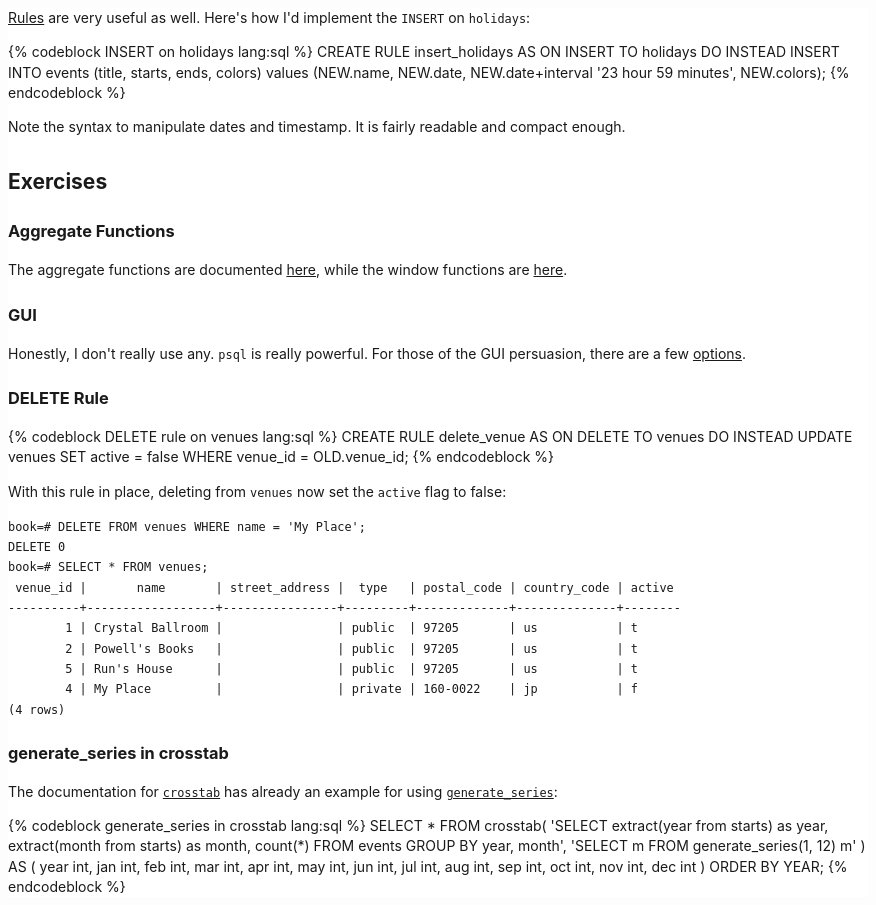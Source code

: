 [Rules](http://www.postgresql.org/docs/current/static/sql-createrule.html) are very useful as well. Here's how I'd implement the `INSERT` on `holidays`:

{% codeblock INSERT on holidays lang:sql %}
CREATE RULE insert_holidays AS ON INSERT TO holidays DO INSTEAD 
  INSERT INTO events (title, starts, ends, colors) 
  values (NEW.name, NEW.date, NEW.date+interval '23 hour 59 minutes', NEW.colors);
{% endcodeblock %}

Note the syntax to manipulate dates and timestamp. It is fairly readable and compact enough.

Exercises
---------

### Aggregate Functions

The aggregate functions are documented [here](http://www.postgresql.org/docs/current/static/functions-aggregate.html), while the window functions are [here](http://www.postgresql.org/docs/current/static/functions-window.html). 

### GUI

Honestly, I don't really use any. `psql` is really powerful. For those of the GUI persuasion, there are a few [options](http://wiki.postgresql.org/wiki/Community_Guide_to_PostgreSQL_GUI_Tools).

### DELETE Rule

{% codeblock DELETE rule on venues lang:sql %}
CREATE RULE delete_venue AS ON DELETE TO venues DO INSTEAD 
  UPDATE venues SET active = false WHERE venue_id = OLD.venue_id;
{% endcodeblock %}

With this rule in place, deleting from `venues` now set the `active` flag to false:

```
book=# DELETE FROM venues WHERE name = 'My Place';
DELETE 0
book=# SELECT * FROM venues;
 venue_id |       name       | street_address |  type   | postal_code | country_code | active 
----------+------------------+----------------+---------+-------------+--------------+--------
        1 | Crystal Ballroom |                | public  | 97205       | us           | t
        2 | Powell's Books   |                | public  | 97205       | us           | t
        5 | Run's House      |                | public  | 97205       | us           | t
        4 | My Place         |                | private | 160-0022    | jp           | f
(4 rows)
```

### generate_series in crosstab

The documentation for [`crosstab`](http://www.postgresql.org/docs/current/static/tablefunc.html) has already an example for using [`generate_series`](http://www.postgresql.org/docs/current/static/functions-srf.html):

{% codeblock generate_series in crosstab lang:sql %}
SELECT * FROM crosstab(
'SELECT extract(year from starts) as year,
extract(month from starts) as month, count(*) FROM events
GROUP BY year, month',
  'SELECT m FROM generate_series(1, 12) m'
) AS (
year int,
jan int, feb int, mar int, apr int, may int, jun int, jul int, aug int, sep int, oct int, nov int, dec int
) ORDER BY YEAR;
{% endcodeblock %}
